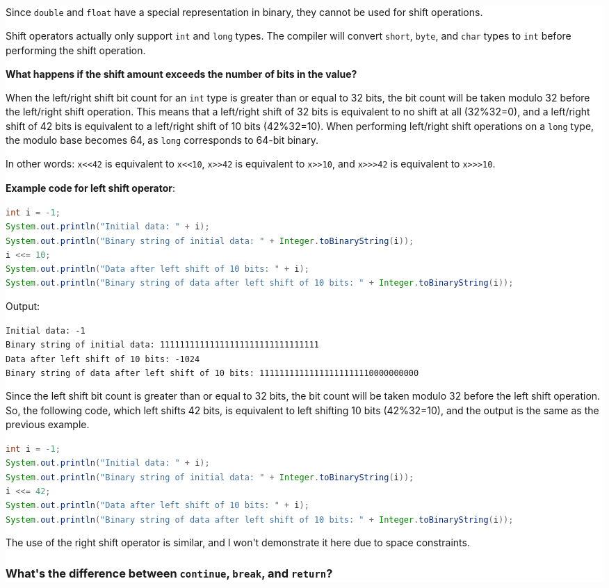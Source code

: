 Since `double` and `float` have a special representation in binary, they cannot be used for shift operations.

Shift operators actually only support `int` and `long` types. The compiler will convert `short`, `byte`, and `char` types to `int` before performing the shift operation.

**What happens if the shift amount exceeds the number of bits in the value?**

When the left/right shift bit count for an `int` type is greater than or equal to 32 bits, the bit count will be taken modulo 32 before the left/right shift operation. This means that a left/right shift of 32 bits is equivalent to no shift at all (32%32=0), and a left/right shift of 42 bits is equivalent to a left/right shift of 10 bits (42%32=10). When performing left/right shift operations on a `long` type, the modulo base becomes 64, as `long` corresponds to 64-bit binary.

In other words: `x<<42` is equivalent to `x<<10`, `x>>42` is equivalent to `x>>10`, and `x>>>42` is equivalent to `x>>>10`.

**Example code for left shift operator**:

```java
int i = -1;
System.out.println("Initial data: " + i);
System.out.println("Binary string of initial data: " + Integer.toBinaryString(i));
i <<= 10;
System.out.println("Data after left shift of 10 bits: " + i);
System.out.println("Binary string of data after left shift of 10 bits: " + Integer.toBinaryString(i));
```

Output:

```plain
Initial data: -1
Binary string of initial data: 11111111111111111111111111111111
Data after left shift of 10 bits: -1024
Binary string of data after left shift of 10 bits: 11111111111111111111110000000000
```

Since the left shift bit count is greater than or equal to 32 bits, the bit count will be taken modulo 32 before the left shift operation. So, the following code, which left shifts 42 bits, is equivalent to left shifting 10 bits (42%32=10), and the output is the same as the previous example.

```java
int i = -1;
System.out.println("Initial data: " + i);
System.out.println("Binary string of initial data: " + Integer.toBinaryString(i));
i <<= 42;
System.out.println("Data after left shift of 10 bits: " + i);
System.out.println("Binary string of data after left shift of 10 bits: " + Integer.toBinaryString(i));
```

The use of the right shift operator is similar, and I won't demonstrate it here due to space constraints.

### What's the difference between `continue`, `break`, and `return`?
